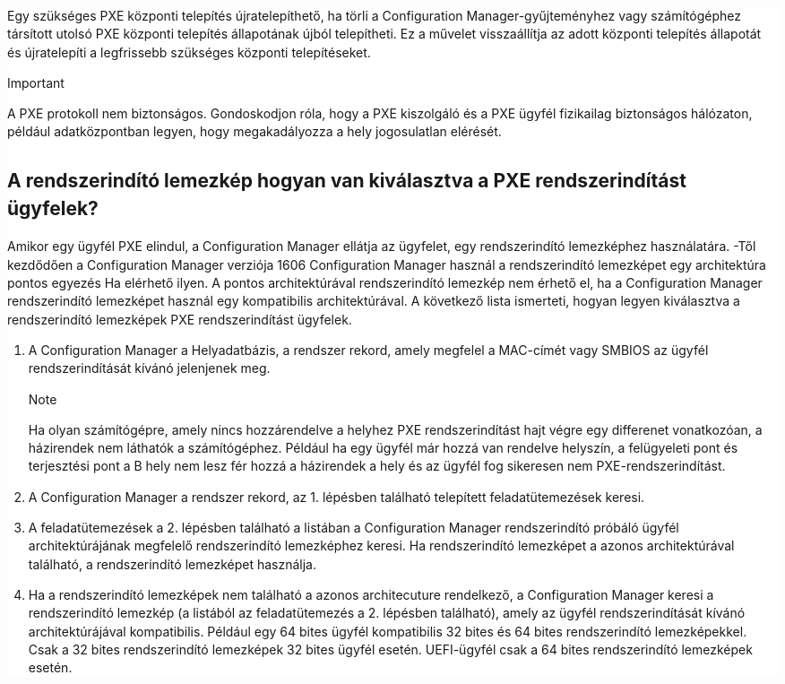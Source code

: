  Egy szükséges PXE központi telepítés újratelepíthető, ha törli a Configuration Manager-gyűjteményhez vagy számítógéphez társított utolsó PXE központi telepítés állapotának újból telepítheti. Ez a művelet visszaállítja az adott központi telepítés állapotát és újratelepíti a legfrissebb szükséges központi telepítéseket.  

> [!IMPORTANT]  
>  A PXE protokoll nem biztonságos. Gondoskodjon róla, hogy a PXE kiszolgáló és a PXE ügyfél fizikailag biztonságos hálózaton, például adatközpontban legyen, hogy megakadályozza a hely jogosulatlan elérését.  

##  <a name="how-is-the-boot-image-selected-for-clients-booting-with-pxe"></a>A rendszerindító lemezkép hogyan van kiválasztva a PXE rendszerindítást ügyfelek?
Amikor egy ügyfél PXE elindul, a Configuration Manager ellátja az ügyfelet, egy rendszerindító lemezképhez használatára. -Től kezdődően a Configuration Manager verziója 1606 Configuration Manager használ a rendszerindító lemezképet egy architektúra pontos egyezés Ha elérhető ilyen. A pontos architektúrával rendszerindító lemezkép nem érhető el, ha a Configuration Manager rendszerindító lemezképet használ egy kompatibilis architektúrával. A következő lista ismerteti, hogyan legyen kiválasztva a rendszerindító lemezképek PXE rendszerindítást ügyfelek.
1. A Configuration Manager a Helyadatbázis, a rendszer rekord, amely megfelel a MAC-címét vagy SMBIOS az ügyfél rendszerindítását kívánó jelenjenek meg.
    > [!NOTE]
    > Ha olyan számítógépre, amely nincs hozzárendelve a helyhez PXE rendszerindítást hajt végre egy differenet vonatkozóan, a házirendek nem láthatók a számítógéphez. Például ha egy ügyfél már hozzá van rendelve helyszín, a felügyeleti pont és terjesztési pont a B hely nem lesz fér hozzá a házirendek a hely és az ügyfél fog sikeresen nem PXE-rendszerindítást.
2. A Configuration Manager a rendszer rekord, az 1. lépésben található telepített feladatütemezések keresi.
3. A feladatütemezések a 2. lépésben található a listában a Configuration Manager rendszerindító próbáló ügyfél architektúrájának megfelelő rendszerindító lemezképhez keresi. Ha rendszerindító lemezképet a azonos architektúrával található, a rendszerindító lemezképet használja.

4. Ha a rendszerindító lemezképek nem található a azonos architecuture rendelkező, a Configuration Manager keresi a rendszerindító lemezkép (a listából az feladatütemezés a 2. lépésben található), amely az ügyfél rendszerindítását kívánó architektúrájával kompatibilis. Például egy 64 bites ügyfél kompatibilis 32 bites és 64 bites rendszerindító lemezképekkel. Csak a 32 bites rendszerindító lemezképek 32 bites ügyfél esetén. UEFI-ügyfél csak a 64 bites rendszerindító lemezképek esetén.

